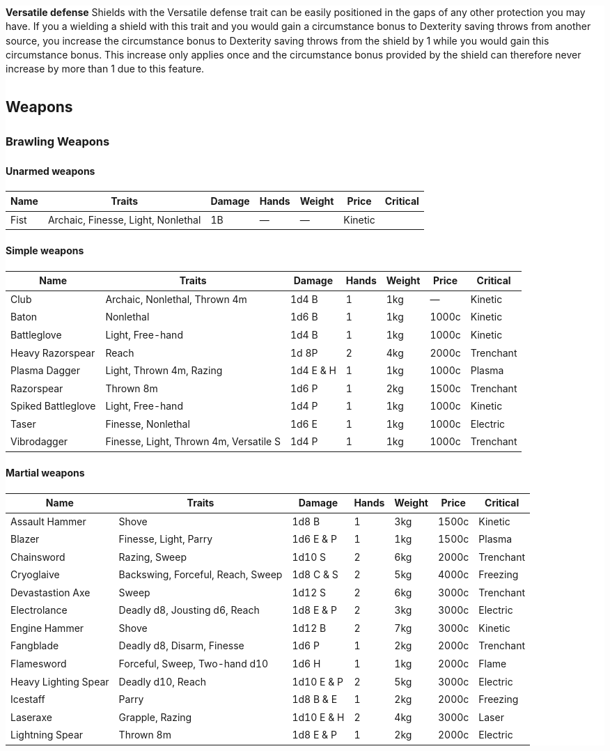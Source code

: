 **Versatile defense**
Shields with the Versatile defense trait can be easily positioned in the gaps of any other protection you may have. If you a wielding a shield with this trait and you would gain a circumstance bonus to Dexterity saving throws from another source, you increase the circumstance bonus to Dexterity saving throws from the shield by 1 while you would gain this circumstance bonus. This increase only applies once and the circumstance bonus provided by the shield can therefore never increase by more than 1 due to this feature.

## Weapons
### Brawling Weapons

#### Unarmed weapons

|  Name | Traits | Damage | Hands | Weight | Price | Critical |
|---|---|---|---|---|---|---|
| Fist | Archaic, Finesse, Light, Nonlethal | 1B | — | — | Kinetic |

#### Simple weapons

|  Name | Traits | Damage | Hands | Weight | Price | Critical |
|---|---|---|---|---|---|---|
| Club | Archaic, Nonlethal, Thrown 4m | 1d4 B | 1 | 1kg | — | Kinetic |
| Baton | Nonlethal | 1d6 B | 1 | 1kg | 1000c | Kinetic |
| Battleglove | Light, Free-hand | 1d4 B | 1 | 1kg | 1000c | Kinetic |
| Heavy Razorspear | Reach | 1d 8P | 2 | 4kg | 2000c | Trenchant |
| Plasma Dagger | Light, Thrown 4m, Razing | 1d4 E & H | 1 | 1kg | 1000c | Plasma |
| Razorspear | Thrown 8m | 1d6 P | 1 | 2kg | 1500c | Trenchant |
| Spiked Battleglove | Light, Free-hand | 1d4 P | 1 | 1kg | 1000c | Kinetic |
| Taser | Finesse, Nonlethal | 1d6 E | 1 | 1kg | 1000c | Electric |
| Vibrodagger | Finesse, Light, Thrown 4m, Versatile S | 1d4 P | 1 | 1kg | 1000c | Trenchant |

#### Martial weapons

|  Name | Traits | Damage | Hands | Weight | Price | Critical |
|---|---|---|---|---|---|---|
| Assault Hammer | Shove | 1d8 B | 1 | 3kg | 1500c | Kinetic |
| Blazer | Finesse, Light, Parry | 1d6 E & P | 1 | 1kg | 1500c | Plasma |
| Chainsword | Razing, Sweep | 1d10 S | 2 | 6kg | 2000c | Trenchant |
| Cryoglaive | Backswing, Forceful, Reach, Sweep | 1d8 C & S | 2 | 5kg | 4000c | Freezing |
| Devastastion Axe | Sweep | 1d12 S | 2 | 6kg | 3000c | Trenchant |
| Electrolance | Deadly d8, Jousting d6, Reach | 1d8 E & P | 2 | 3kg | 3000c | Electric |
| Engine Hammer | Shove | 1d12 B | 2 | 7kg | 3000c | Kinetic |
| Fangblade | Deadly d8, Disarm, Finesse | 1d6 P | 1 | 2kg | 2000c | Trenchant |
| Flamesword | Forceful, Sweep, Two-hand d10 | 1d6 H | 1 | 1kg | 2000c | Flame |
| Heavy Lighting Spear | Deadly d10, Reach | 1d10 E & P | 2 | 5kg | 3000c | Electric | 
| Icestaff | Parry | 1d8 B & E | 1 | 2kg | 2000c | Freezing |
| Laseraxe | Grapple, Razing | 1d10 E & H | 2 | 4kg | 3000c | Laser |
| Lightning Spear | Thrown 8m | 1d8 E & P | 1 | 2kg | 2000c | Electric |